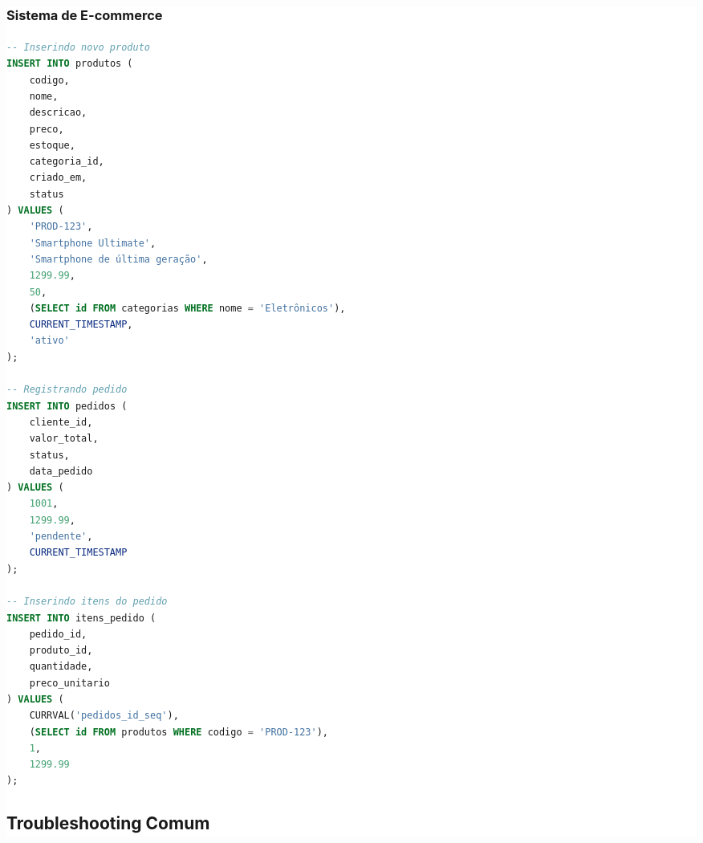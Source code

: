 ### Sistema de E-commerce

```sql
-- Inserindo novo produto
INSERT INTO produtos (
    codigo,
    nome,
    descricao,
    preco,
    estoque,
    categoria_id,
    criado_em,
    status
) VALUES (
    'PROD-123',
    'Smartphone Ultimate',
    'Smartphone de última geração',
    1299.99,
    50,
    (SELECT id FROM categorias WHERE nome = 'Eletrônicos'),
    CURRENT_TIMESTAMP,
    'ativo'
);

-- Registrando pedido
INSERT INTO pedidos (
    cliente_id,
    valor_total,
    status,
    data_pedido
) VALUES (
    1001,
    1299.99,
    'pendente',
    CURRENT_TIMESTAMP
);

-- Inserindo itens do pedido
INSERT INTO itens_pedido (
    pedido_id,
    produto_id,
    quantidade,
    preco_unitario
) VALUES (
    CURRVAL('pedidos_id_seq'),
    (SELECT id FROM produtos WHERE codigo = 'PROD-123'),
    1,
    1299.99
);
```

## Troubleshooting Comum
